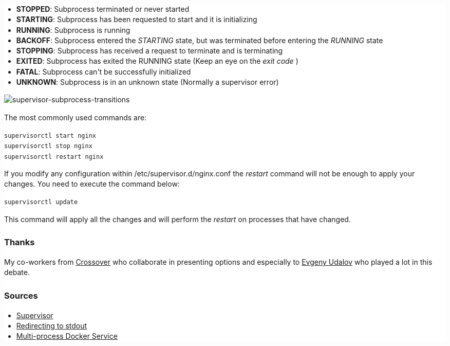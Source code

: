 - **STOPPED**: Subprocess terminated or never started
- **STARTING**: Subprocess has been requested to start and it is initializing
- **RUNNING**: Subprocess is running
- **BACKOFF**: Subprocess entered the *STARTING* state, but was terminated before entering the *RUNNING* state
- **STOPPING**: Subprocess has received a request to terminate and is terminating
- **EXITED**: Subprocess has exited the RUNNING state (Keep an eye on the *exit code* )
- **FATAL**: Subprocess can't be successfully initialized
- **UNKNOWN**: Subprocess is in an unknown state (Normally a supervisor error)

![supervisor-subprocess-transitions](http://supervisord.org/_images/subprocess-transitions.png)

The most commonly used commands are:

```
supervisorctl start nginx
supervisorctl stop nginx
supervisorctl restart nginx
```

If you modify any configuration within /etc/supervisor.d/nginx.conf the *restart* command will not be enough to apply your changes. You need to execute the command below:

```
supervisorctl update
```

This command will apply all the changes and will perform the *restart* on processes that have changed.

### Thanks

My co-workers from [Crossover](https://crossover.com) who collaborate in presenting options and especially to [Evgeny Udalov](https://www.linkedin.com/in/evgenyudalov/) who played a lot in this debate.

### Sources

- [Supervisor](http://supervisord.org)
- [Redirecting to stdout](https://veithen.github.io/2015/01/08/supervisord-redirecting-stdout.html)
- [Multi-process Docker Service](https://rcaguilar.wordpress.com/2017/11/06/multi-process-docker-service/)
